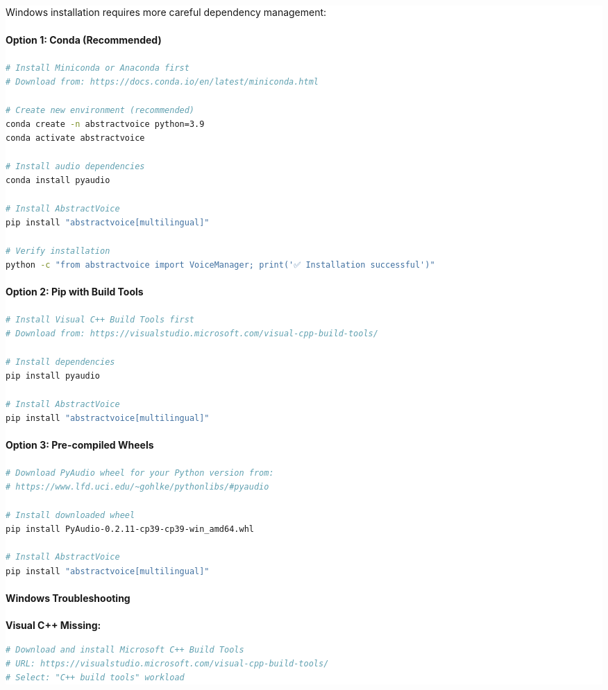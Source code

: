 Windows installation requires more careful dependency management:

#### Option 1: Conda (Recommended)

```bash
# Install Miniconda or Anaconda first
# Download from: https://docs.conda.io/en/latest/miniconda.html

# Create new environment (recommended)
conda create -n abstractvoice python=3.9
conda activate abstractvoice

# Install audio dependencies
conda install pyaudio

# Install AbstractVoice
pip install "abstractvoice[multilingual]"

# Verify installation
python -c "from abstractvoice import VoiceManager; print('✅ Installation successful')"
```

#### Option 2: Pip with Build Tools

```bash
# Install Visual C++ Build Tools first
# Download from: https://visualstudio.microsoft.com/visual-cpp-build-tools/

# Install dependencies
pip install pyaudio

# Install AbstractVoice
pip install "abstractvoice[multilingual]"
```

#### Option 3: Pre-compiled Wheels

```bash
# Download PyAudio wheel for your Python version from:
# https://www.lfd.uci.edu/~gohlke/pythonlibs/#pyaudio

# Install downloaded wheel
pip install PyAudio-0.2.11-cp39-cp39-win_amd64.whl

# Install AbstractVoice
pip install "abstractvoice[multilingual]"
```

#### Windows Troubleshooting

**Visual C++ Missing:**
```bash
# Download and install Microsoft C++ Build Tools
# URL: https://visualstudio.microsoft.com/visual-cpp-build-tools/
# Select: "C++ build tools" workload
```

